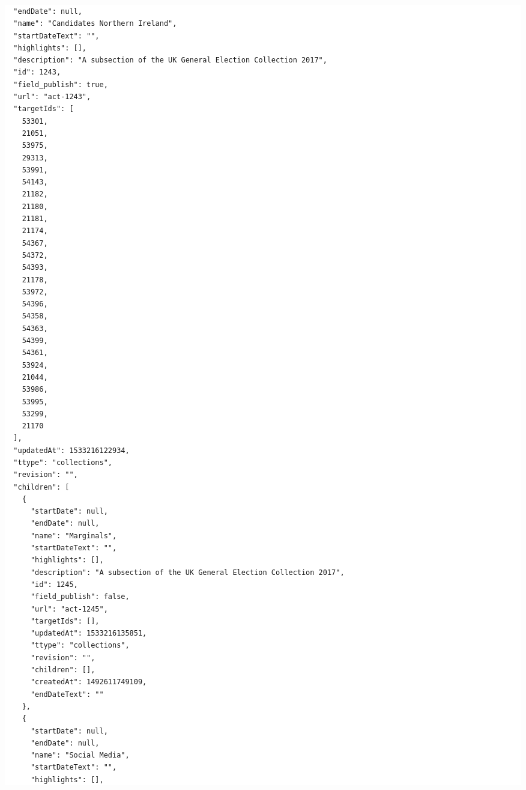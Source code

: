      "endDate": null, 
      "name": "Candidates Northern Ireland", 
      "startDateText": "", 
      "highlights": [], 
      "description": "A subsection of the UK General Election Collection 2017", 
      "id": 1243, 
      "field_publish": true, 
      "url": "act-1243", 
      "targetIds": [
        53301, 
        21051, 
        53975, 
        29313, 
        53991, 
        54143, 
        21182, 
        21180, 
        21181, 
        21174, 
        54367, 
        54372, 
        54393, 
        21178, 
        53972, 
        54396, 
        54358, 
        54363, 
        54399, 
        54361, 
        53924, 
        21044, 
        53986, 
        53995, 
        53299, 
        21170
      ], 
      "updatedAt": 1533216122934, 
      "ttype": "collections", 
      "revision": "", 
      "children": [
        {
          "startDate": null, 
          "endDate": null, 
          "name": "Marginals", 
          "startDateText": "", 
          "highlights": [], 
          "description": "A subsection of the UK General Election Collection 2017", 
          "id": 1245, 
          "field_publish": false, 
          "url": "act-1245", 
          "targetIds": [], 
          "updatedAt": 1533216135851, 
          "ttype": "collections", 
          "revision": "", 
          "children": [], 
          "createdAt": 1492611749109, 
          "endDateText": ""
        }, 
        {
          "startDate": null, 
          "endDate": null, 
          "name": "Social Media", 
          "startDateText": "", 
          "highlights": [], 